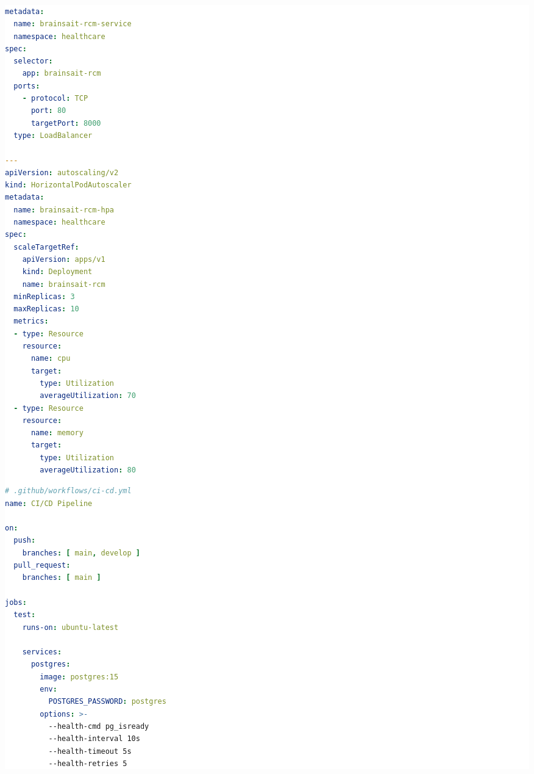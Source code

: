 ```yaml
metadata:
  name: brainsait-rcm-service
  namespace: healthcare
spec:
  selector:
    app: brainsait-rcm
  ports:
    - protocol: TCP
      port: 80
      targetPort: 8000
  type: LoadBalancer

---
apiVersion: autoscaling/v2
kind: HorizontalPodAutoscaler
metadata:
  name: brainsait-rcm-hpa
  namespace: healthcare
spec:
  scaleTargetRef:
    apiVersion: apps/v1
    kind: Deployment
    name: brainsait-rcm
  minReplicas: 3
  maxReplicas: 10
  metrics:
  - type: Resource
    resource:
      name: cpu
      target:
        type: Utilization
        averageUtilization: 70
  - type: Resource
    resource:
      name: memory
      target:
        type: Utilization
        averageUtilization: 80
```

```yaml
# .github/workflows/ci-cd.yml
name: CI/CD Pipeline

on:
  push:
    branches: [ main, develop ]
  pull_request:
    branches: [ main ]

jobs:
  test:
    runs-on: ubuntu-latest
    
    services:
      postgres:
        image: postgres:15
        env:
          POSTGRES_PASSWORD: postgres
        options: >-
          --health-cmd pg_isready
          --health-interval 10s
          --health-timeout 5s
          --health-retries 5
```